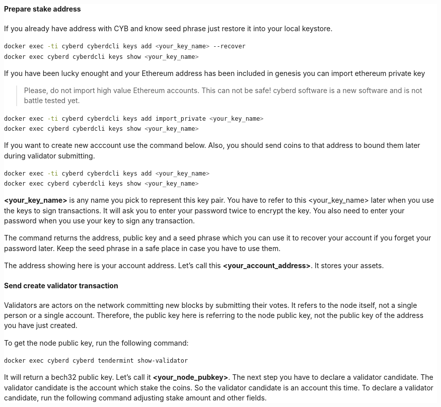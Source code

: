 #### Prepare stake address

If you already have address with CYB and know seed phrase just restore it into your local keystore.
```bash
docker exec -ti cyberd cyberdcli keys add <your_key_name> --recover
docker exec cyberd cyberdcli keys show <your_key_name>
```

If you have been lucky enought and your Ethereum address has been included in genesis you can import ethereum private key

> Please, do not import high value Ethereum accounts. This can not be safe! cyberd software is a new software and is not battle tested yet.

```bash
docker exec -ti cyberd cyberdcli keys add import_private <your_key_name>
docker exec cyberd cyberdcli keys show <your_key_name>
```

If you want to create new acccount use the command below.
Also, you should send coins to that address to bound them later during validator submitting.

```bash
docker exec -ti cyberd cyberdcli keys add <your_key_name>
docker exec cyberd cyberdcli keys show <your_key_name>
```

**<your_key_name>** is any name you pick to represent this key pair.
You have to refer to this <your_key_name> later when you use the keys to sign transactions.
It will ask you to enter your password twice to encrypt the key.
You also need to enter your password when you use your key to sign any transaction.

The command returns the address, public key and a seed phrase which you can use it to
recover your account if you forget your password later.
Keep the seed phrase in a safe place in case you have to use them.

The address showing here is your account address. Let’s call this **<your_account_address>**.
It stores your assets.

#### Send create validator transaction

Validators are actors on the network committing new blocks by submitting their votes.
It refers to the node itself, not a single person or a single account.
Therefore, the public key here is referring to the node public key,
not the public key of the address you have just created.

To get the node public key, run the following command:

```bash
docker exec cyberd cyberd tendermint show-validator
```

It will return a bech32 public key. Let’s call it **<your_node_pubkey>**.
The next step you have to declare a validator candidate.
The validator candidate is the account which stake the coins.
So the validator candidate is an account this time.
To declare a validator candidate, run the following command adjusting stake amount and other fields.

